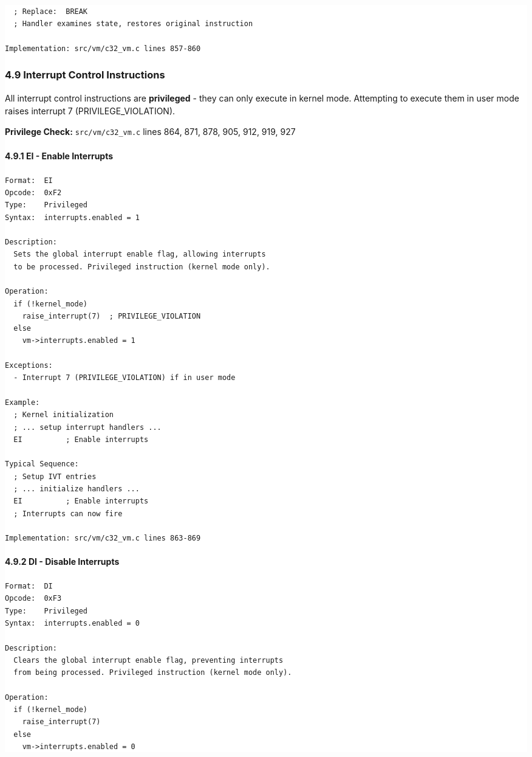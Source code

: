```
  ; Replace:  BREAK
  ; Handler examines state, restores original instruction

Implementation: src/vm/c32_vm.c lines 857-860
```

### 4.9 Interrupt Control Instructions

All interrupt control instructions are **privileged** - they can only execute in kernel mode. Attempting to execute them in user mode raises interrupt 7 (PRIVILEGE_VIOLATION).

**Privilege Check:** `src/vm/c32_vm.c` lines 864, 871, 878, 905, 912, 919, 927

#### 4.9.1 EI - Enable Interrupts

```
Format:  EI
Opcode:  0xF2
Type:    Privileged
Syntax:  interrupts.enabled = 1

Description:
  Sets the global interrupt enable flag, allowing interrupts
  to be processed. Privileged instruction (kernel mode only).

Operation:
  if (!kernel_mode)
    raise_interrupt(7)  ; PRIVILEGE_VIOLATION
  else
    vm->interrupts.enabled = 1

Exceptions:
  - Interrupt 7 (PRIVILEGE_VIOLATION) if in user mode

Example:
  ; Kernel initialization
  ; ... setup interrupt handlers ...
  EI          ; Enable interrupts

Typical Sequence:
  ; Setup IVT entries
  ; ... initialize handlers ...
  EI          ; Enable interrupts
  ; Interrupts can now fire

Implementation: src/vm/c32_vm.c lines 863-869
```

#### 4.9.2 DI - Disable Interrupts

```
Format:  DI
Opcode:  0xF3
Type:    Privileged
Syntax:  interrupts.enabled = 0

Description:
  Clears the global interrupt enable flag, preventing interrupts
  from being processed. Privileged instruction (kernel mode only).

Operation:
  if (!kernel_mode)
    raise_interrupt(7)
  else
    vm->interrupts.enabled = 0
```